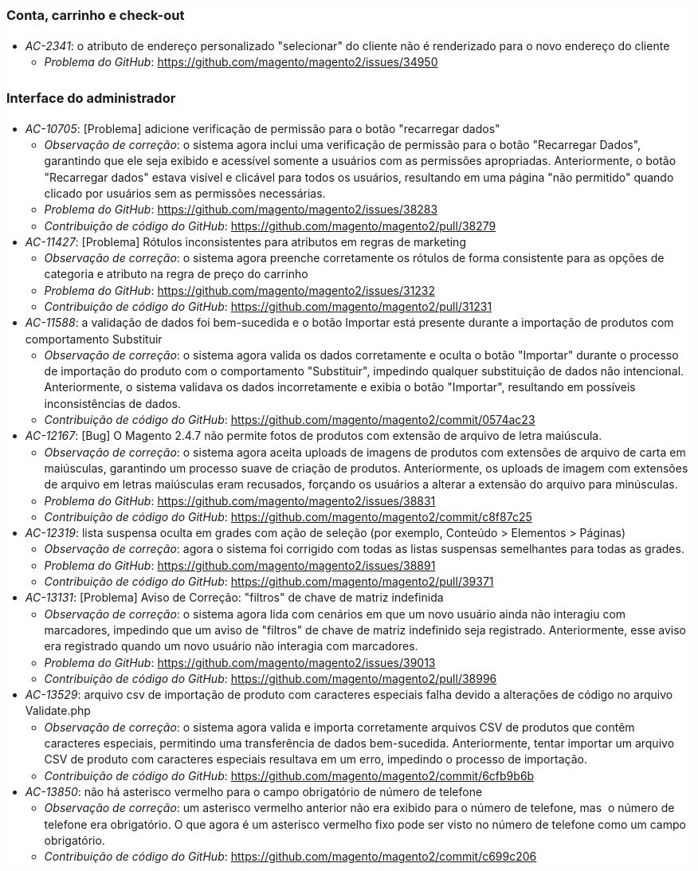 ### Conta, carrinho e check-out

* _AC-2341_: o atributo de endereço personalizado &quot;selecionar&quot; do cliente não é renderizado para o novo endereço do cliente
   * _Problema do GitHub_: <https://github.com/magento/magento2/issues/34950>

### Interface do administrador

* _AC-10705_: [Problema] adicione verificação de permissão para o botão &quot;recarregar dados&quot;
   * _Observação de correção_: o sistema agora inclui uma verificação de permissão para o botão &quot;Recarregar Dados&quot;, garantindo que ele seja exibido e acessível somente a usuários com as permissões apropriadas. Anteriormente, o botão &quot;Recarregar dados&quot; estava visível e clicável para todos os usuários, resultando em uma página &quot;não permitido&quot; quando clicado por usuários sem as permissões necessárias.
   * _Problema do GitHub_: <https://github.com/magento/magento2/issues/38283>
   * _Contribuição de código do GitHub_: <https://github.com/magento/magento2/pull/38279>
* _AC-11427_: [Problema] Rótulos inconsistentes para atributos em regras de marketing
   * _Observação de correção_: o sistema agora preenche corretamente os rótulos de forma consistente para as opções de categoria e atributo na regra de preço do carrinho
   * _Problema do GitHub_: <https://github.com/magento/magento2/issues/31232>
   * _Contribuição de código do GitHub_: <https://github.com/magento/magento2/pull/31231>
* _AC-11588_: a validação de dados foi bem-sucedida e o botão Importar está presente durante a importação de produtos com comportamento Substituir
   * _Observação de correção_: o sistema agora valida os dados corretamente e oculta o botão &quot;Importar&quot; durante o processo de importação do produto com o comportamento &quot;Substituir&quot;, impedindo qualquer substituição de dados não intencional. Anteriormente, o sistema validava os dados incorretamente e exibia o botão &quot;Importar&quot;, resultando em possíveis inconsistências de dados.
   * _Contribuição de código do GitHub_: <https://github.com/magento/magento2/commit/0574ac23>
* _AC-12167_: [Bug] O Magento 2.4.7 não permite fotos de produtos com extensão de arquivo de letra maiúscula.
   * _Observação de correção_: o sistema agora aceita uploads de imagens de produtos com extensões de arquivo de carta em maiúsculas, garantindo um processo suave de criação de produtos. Anteriormente, os uploads de imagem com extensões de arquivo em letras maiúsculas eram recusados, forçando os usuários a alterar a extensão do arquivo para minúsculas.
   * _Problema do GitHub_: <https://github.com/magento/magento2/issues/38831>
   * _Contribuição de código do GitHub_: <https://github.com/magento/magento2/commit/c8f87c25>
* _AC-12319_: lista suspensa oculta em grades com ação de seleção (por exemplo, Conteúdo > Elementos > Páginas)
   * _Observação de correção_: agora o sistema foi corrigido com todas as listas suspensas semelhantes para todas as grades.
   * _Problema do GitHub_: <https://github.com/magento/magento2/issues/38891>
   * _Contribuição de código do GitHub_: <https://github.com/magento/magento2/pull/39371>
* _AC-13131_: [Problema] Aviso de Correção: &quot;filtros&quot; de chave de matriz indefinida
   * _Observação de correção_: o sistema agora lida com cenários em que um novo usuário ainda não interagiu com marcadores, impedindo que um aviso de &quot;filtros&quot; de chave de matriz indefinido seja registrado. Anteriormente, esse aviso era registrado quando um novo usuário não interagia com marcadores.
   * _Problema do GitHub_: <https://github.com/magento/magento2/issues/39013>
   * _Contribuição de código do GitHub_: <https://github.com/magento/magento2/pull/38996>
* _AC-13529_: arquivo csv de importação de produto com caracteres especiais falha devido a alterações de código no arquivo Validate.php
   * _Observação de correção_: o sistema agora valida e importa corretamente arquivos CSV de produtos que contêm caracteres especiais, permitindo uma transferência de dados bem-sucedida. Anteriormente, tentar importar um arquivo CSV de produto com caracteres especiais resultava em um erro, impedindo o processo de importação.
   * _Contribuição de código do GitHub_: <https://github.com/magento/magento2/commit/6cfb9b6b>
* _AC-13850_: não há asterisco vermelho para o campo obrigatório de número de telefone
   * _Observação de correção_: um asterisco vermelho anterior não era exibido para o número de telefone, mas  o número de telefone era obrigatório. O que agora é um asterisco vermelho fixo pode ser visto no número de telefone como um campo obrigatório.
   * _Contribuição de código do GitHub_: <https://github.com/magento/magento2/commit/c699c206>